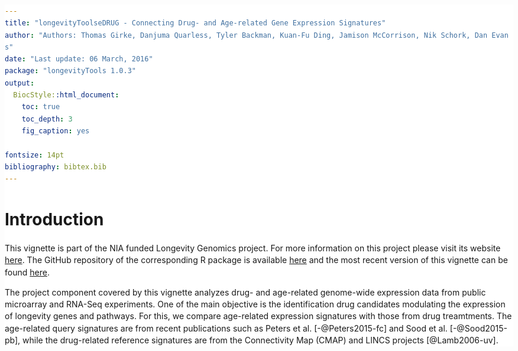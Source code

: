 ```yaml
---
title: "longevityToolseDRUG - Connecting Drug- and Age-related Gene Expression Signatures" 
author: "Authors: Thomas Girke, Danjuma Quarless, Tyler Backman, Kuan-Fu Ding, Jamison McCorrison, Nik Schork, Dan Evans"
date: "Last update: 06 March, 2016" 
package: "longevityTools 1.0.3"
output:
  BiocStyle::html_document:
    toc: true
    toc_depth: 3
    fig_caption: yes

fontsize: 14pt
bibliography: bibtex.bib
---
```





<script type="text/javascript">
document.addEventListener("DOMContentLoaded", function() {
  document.querySelector("h1").className = "title";
});
</script>
<script type="text/javascript">
document.addEventListener("DOMContentLoaded", function() {
  var links = document.links;  
  for (var i = 0, linksLength = links.length; i < linksLength; i++)
    if (links[i].hostname != window.location.hostname)
      links[i].target = '_blank';
});
</script>



# Introduction 
This vignette is part of the NIA funded Longevity Genomics project. For more information on this project please visit its 
website [here](http://www.longevitygenomics.org/projects/). The GitHub repository of the corresponding R package 
is available <a href="https://github.com/tgirke/longevityTools">here</a> and the most recent version of this 
vignette can be found <a href="https://htmlpreview.github.io/?https://github.com/tgirke/longevityTools/blob/master/vignettes/longevityTools_eDRUG.html">here</a>.

The project component covered by this vignette analyzes drug- and age-related
genome-wide expression data from public microarray and RNA-Seq experiments. One
of the main objective is the identification drug candidates modulating the
expression of longevity genes and pathways. For this, we compare age-related
expression signatures with those from drug treamtments. The age-related query
signatures are from recent publications such as Peters et al. [-@Peters2015-fc]
and Sood et al. [-@Sood2015-pb], while the drug-related reference signatures
are from the Connectivity Map (CMAP) and LINCS projects [@Lamb2006-uv].

